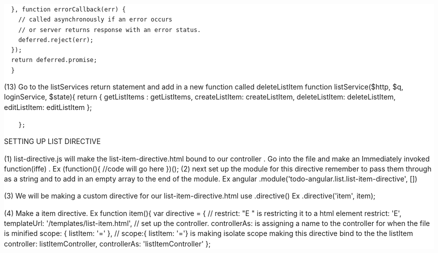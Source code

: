       }, function errorCallback(err) {
        // called asynchronously if an error occurs
        // or server returns response with an error status.
        deferred.reject(err);
      });
      return deferred.promise;
      }





(13)
Go to the listServices return statement and add in a new function called deleteListItem
    function listService($http, $q, loginService, $state){
      return {
        getListItems : getListItems,
	createListItem: createListItem,
deleteListItem: deleteListItem,
editListItem: editListItem
      };

    	};

SETTING UP LIST DIRECTIVE



(1)
list-directive.js will make the list-item-directive.html bound to our controller . Go into the file and make an Immediately invoked function(iffe) .
	Ex
		(function(){
			//code will go here
})();
(2)
next set up the module for this directive remember to pass them through as a string and to add in an empty array to the end of the module.
Ex
  angular
    .module('todo-angular.list.list-item-directive', [])


(3)
We will be making a custom directive for our list-item-directive.html  use .directive()
Ex
    .directive('item', item);


(4)
Make a item directive.
Ex
    function item(){
        var directive = {
          // restrict: "E " is restricting it to a html element
          restrict: 'E',
          templateUrl: '/templates/list-item.html',
          // set up the controller. controllerAs: is assigning a name to the controller for when the file is minified
          scope: {
            listItem: '='
          },
          // scope:{ listItem: '='} is making isolate scope making this directive bind to the the listItem
          controller: listItemController,
          controllerAs: 'listItemController'
        };
